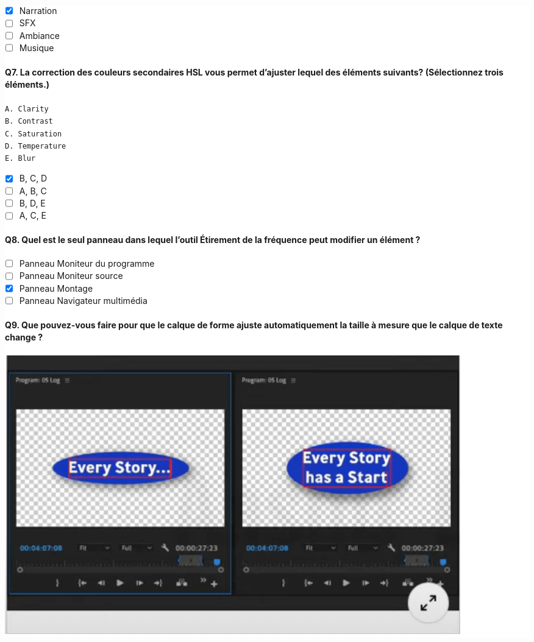 - [x] Narration
- [ ] SFX
- [ ] Ambiance
- [ ] Musique

#### Q7. La correction des couleurs secondaires HSL vous permet d’ajuster lequel des éléments suivants? (Sélectionnez trois éléments.)

```markdown
A. Clarity
B. Contrast
C. Saturation
D. Temperature
E. Blur
```

- [x] B, C, D
- [ ] A, B, C
- [ ] B, D, E
- [ ] A, C, E

#### Q8. Quel est le seul panneau dans lequel l’outil Étirement de la fréquence peut modifier un élément ?

- [ ] Panneau Moniteur du programme
- [ ] Panneau Moniteur source
- [x] Panneau Montage
- [ ] Panneau Navigateur multimédia

#### Q9. Que pouvez-vous faire pour que le calque de forme ajuste automatiquement la taille à mesure que le calque de texte change ?

![image](images/001.png?raw=png)
